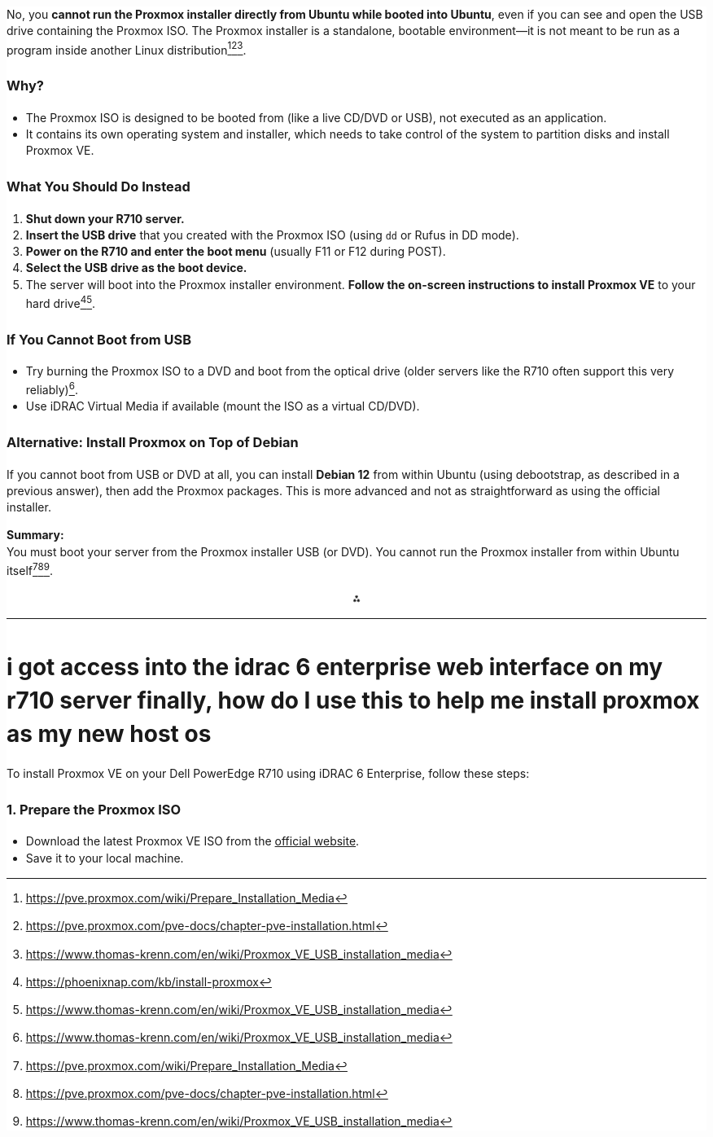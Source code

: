 No, you **cannot run the Proxmox installer directly from Ubuntu while booted into Ubuntu**, even if you can see and open the USB drive containing the Proxmox ISO. The Proxmox installer is a standalone, bootable environment—it is not meant to be run as a program inside another Linux distribution[^27_1][^27_2][^27_3].

### Why?

- The Proxmox ISO is designed to be booted from (like a live CD/DVD or USB), not executed as an application.
- It contains its own operating system and installer, which needs to take control of the system to partition disks and install Proxmox VE.

### What You Should Do Instead

1. **Shut down your R710 server.**
2. **Insert the USB drive** that you created with the Proxmox ISO (using `dd` or Rufus in DD mode).
3. **Power on the R710 and enter the boot menu** (usually F11 or F12 during POST).
4. **Select the USB drive as the boot device.**
5. The server will boot into the Proxmox installer environment. **Follow the on-screen instructions to install Proxmox VE** to your hard drive[^27_4][^27_3].

### If You Cannot Boot from USB

- Try burning the Proxmox ISO to a DVD and boot from the optical drive (older servers like the R710 often support this very reliably)[^27_3].
- Use iDRAC Virtual Media if available (mount the ISO as a virtual CD/DVD).

### Alternative: Install Proxmox on Top of Debian

If you cannot boot from USB or DVD at all, you can install **Debian 12** from within Ubuntu (using debootstrap, as described in a previous answer), then add the Proxmox packages. This is more advanced and not as straightforward as using the official installer.

**Summary:**  
You must boot your server from the Proxmox installer USB (or DVD). You cannot run the Proxmox installer from within Ubuntu itself[^27_1][^27_2][^27_3].

<div style="text-align: center">⁂</div>

[^27_1]: https://pve.proxmox.com/wiki/Prepare_Installation_Media
[^27_2]: https://pve.proxmox.com/pve-docs/chapter-pve-installation.html
[^27_3]: https://www.thomas-krenn.com/en/wiki/Proxmox_VE_USB_installation_media
[^27_4]: https://phoenixnap.com/kb/install-proxmox
[^27_5]: https://www.reddit.com/r/Proxmox/comments/1cahlru/proxmox_ubuntu_vm_to_live_usb/
[^27_6]: https://forum.proxmox.com/threads/running-proxmox-from-a-usb-drive-solved.66762/
[^27_7]: https://www.reddit.com/r/Proxmox/comments/juldvb/proxmox_on_usb_thumb_drive/
[^27_8]: https://www.youtube.com/watch?v=atoXCDGkKr8
[^27_9]: https://draculaservers.com/tutorials/how-to-install-proxmox-in-ubuntu/
[^27_10]: https://www.nakivo.com/blog/proxmox-install/

---

# i got access into the idrac 6 enterprise web interface on my r710 server finally, how do I use this to help me install proxmox as my new host os

To install Proxmox VE on your Dell PowerEdge R710 using iDRAC 6 Enterprise, follow these steps:

### 1. **Prepare the Proxmox ISO**

- Download the latest Proxmox VE ISO from the [official website](https://www.proxmox.com/en/downloads).
- Save it to your local machine.


[^1_1]: image.jpg
[^1_2]: https://forum.proxmox.com/threads/proxmox-installation-stuck-on-welcome-to-grub.155754/
[^1_3]: https://www.reddit.com/r/Proxmox/comments/1i0fprx/after_proxmox_successful_installation_grub/
[^1_4]: https://forum.proxmox.com/threads/rebooted-proxmox-and-getting-grub-screen-with-no-information.141603/
[^1_5]: https://forum.proxmox.com/threads/stuck-on-welcome-to-grub-after-update.164133/
[^1_6]: http://aroundmyroom.com/2020/10/19/fixing-proxmox-boot-ending-in-grub-prompt-with-zfs-disks/
[^1_7]: https://forum.proxmox.com/threads/stuck-at-grub-screen.147321/
[^1_8]: https://proxmox-openvz.blogspot.com/2015/11/proxmox-boot-failure-missing-proxmox.html
[^1_9]: https://www.reddit.com/r/Proxmox/comments/1k8u608/pve_84_boot_issue_stuck_at_grub_on_reboot/
[^1_10]: https://askubuntu.com/questions/16042/how-to-get-to-the-grub-menu-at-boot-time
[^1_11]: https://www.youtube.com/watch?v=3UMx7P5n91Y
[^2_1]: https://pcsite.co.uk/what-is-pxe-boot/
[^2_2]: https://www.techtarget.com/searchnetworking/definition/Preboot-Execution-Environment
[^2_3]: https://www.reddit.com/r/pcmasterrace/comments/ncqmva/can_anyone_explain_to_me_in_laymans_terms_what/
[^2_4]: https://serverfault.com/questions/135813/dell-poweredge-860-always-does-pxe-boot
[^2_5]: image.jpg
[^2_6]: https://www.dell.com/community/en/conversations/poweredge-hardware-general/attempting-pxe-boot-make-it-stop/647f3226f4ccf8a8de865eee
[^2_7]: https://learn.microsoft.com/en-us/troubleshoot/mem/configmgr/os-deployment/understand-pxe-boot
[^2_8]: https://techcommunity.microsoft.com/blog/itopstalkblog/how-does-the-pxe-boot-process-work/888557
[^2_9]: https://blog.sensecodons.com/2016/04/troubleshooting-pxe-boot-problems-on.html
[^2_10]: https://www.cablematters.com/Blog/Networking/pxe-boot-guide
[^2_11]: https://www.youtube.com/watch?v=6eVd1oJh4Q8
[^3_1]: https://forum.proxmox.com/threads/setting-up-a-pxe-server-vm.73231/
[^3_2]: https://blog.kail.io/pxe-booting-on-proxmox.html
[^3_3]: https://forum.proxmox.com/threads/install-proxmox-host-via-pxe.108281/
[^3_4]: https://forum.proxmox.com/threads/pxe-install.46488/
[^3_5]: https://www.reddit.com/r/Proxmox/comments/y3t1vq/boot_proxmox_host_from_pxe/
[^3_6]: https://forum.level1techs.com/t/best-easiest-way-to-create-a-pxe-network-boot-server-for-booting-proxmox/193090
[^3_7]: image.jpg
[^3_8]: https://github.com/morph027/pve-iso-2-pxe
[^3_9]: https://forum.proxmox.com/threads/proxmox-installation-via-pxe-solution.8484/
[^3_10]: https://www.youtube.com/watch?v=QFPuxtvvQ1k
[^3_11]: https://github.com/diego021/PXE-boot-environment
[^4_1]: https://forum.proxmox.com/threads/install-proxmox-host-via-pxe.108281/
[^4_2]: https://pve.proxmox.com/wiki/Automated_Installation
[^4_3]: https://github.com/morph027/pve-iso-2-pxe
[^4_4]: https://forum.proxmox.com/threads/proxmox-installation-via-pxe-solution.8484/
[^4_5]: https://forum.proxmox.com/threads/pxe-install.46488/
[^4_6]: https://forum.proxmox.com/threads/auto-install-through-pxe.146270/
[^4_7]: https://forum.proxmox.com/tags/pxe/
[^4_8]: https://forum.proxmox.com/threads/setting-up-a-pxe-server-vm.73231/
[^4_9]: https://tteck.github.io/Proxmox/
[^4_10]: https://www.youtube.com/watch?v=G5BhQqRLN4A
[^5_1]: https://www.reddit.com/r/Proxmox/comments/1eysjzg/proxmox_shell_commands/
[^5_2]: https://graphite.dev/guides/how-to-install-git-on-linux
[^5_3]: https://graphite.dev/guides/git-not-recognized-windows
[^5_4]: https://stackoverflow.com/questions/4492979/error-git-is-not-recognized-as-an-internal-or-external-command
[^5_5]: https://unix.stackexchange.com/questions/68070/git-command-not-found
[^5_6]: https://askubuntu.com/questions/1455916/git-installed-but-still-gets-command-not-found
[^5_7]: https://superuser.com/questions/568964/git-command-not-found-windows
[^5_8]: https://iqss.github.io/git_guide/install_git.html
[^5_9]: https://www.youtube.com/watch?v=PLQQ3tJwBJg
[^5_10]: https://www.youtube.com/watch?v=yeE74Q3ZGMg
[^6_1]: https://www.reddit.com/r/homelab/comments/115bk2b/dell_r710_newbe/
[^6_2]: https://virtuallymikebrown.com/2011/11/09/vsphere-5-best-practices-dell-poweredge-r710-bios/
[^6_3]: https://forums.fogproject.org/topic/13663/getting-dells-to-pxe-boot-with-uefi
[^6_4]: https://www.dell.com/community/en/conversations/poweredge-os-forum/pe-r710-and-uefi-boot/647f42f9f4ccf8a8deac9cc9
[^6_5]: https://downloads.dell.com/manuals/common/dellemc-boot-mode-bios-uefi.pdf
[^6_6]: https://serverfault.com/questions/728767/how-to-debug-failed-ubuntu-15-04-pxe-install-on-dell-r710
[^6_7]: https://i.dell.com/sites/doccontent/business/solutions/engineering-docs/en/Documents/server-poweredge-r710-tech-guidebook.pdf
[^6_8]: https://downloads.dell.com/manuals/all-products/esuprt_ser_stor_net/esuprt_poweredge/poweredge-r710_owner's%20manual_en-us.pdf
[^6_9]: https://www.dell.com/support/kbdoc/en-us/000176910/how-to-boot-into-the-bios-or-the-lifecycle-controller-on-your-poweredge-server
[^6_10]: https://www.dell.com/support/kbdoc/en-us/000131551/bios-settings-to-allow-pxe-boot-on-newer-model-dell-latitude-laptops
[^6_11]: https://www.cleverence.com/articles/tech-blog/legacy-bios-pxe-boot-vs-uefi-what-you-need-to-know/
[^6_12]: https://www.dell.com/support/kbdoc/en-us/000130160/how-to-install-the-operating-system-on-a-dell-poweredge-server-os-deployment
[^6_13]: https://www.dell.com/community/en/conversations/desktops-general-locked-topics/pxe-boot-over-uefi-not-supported-on-any-dell-optiplex/647f253df4ccf8a8de96ca55
[^6_14]: https://github.com/PartialVolume/shredos.x86_64/discussions/148
[^6_15]: https://infohub.delltechnologies.com/l/server-configuration-profiles-reference-guide/preboot-execution-environment-pxe-1/
[^6_16]: https://www.dell.com/community/en/conversations/poweredge-hardware-general/how-to-enable-pxe-for-extarnal-nic-intel-82576/647f2616f4ccf8a8dea6307b
[^6_17]: https://serverfault.com/questions/1004597/installing-dell-r710-from-scratch
[^7_1]: https://www.tecmint.com/install-tftp-server-on-ubuntu-debian/
[^7_2]: https://reintech.io/blog/installing-configuring-tftp-server-debian-12
[^7_3]: https://docs.oracle.com/en/operating-systems/oracle-linux/6/install/ol-pxe-boot.html
[^7_4]: https://www.reddit.com/r/homelab/comments/st3bji/proxmox_zfs_pxe_booting_with_grub_for_bios_systems/
[^7_5]: https://forum.proxmox.com/threads/proxmox-installation-via-pxe-solution.8484/
[^7_6]: https://forum.proxmox.com/tags/tftp/
[^7_7]: https://forum.proxmox.com/threads/tftp-hpa-in-container.105919/
[^7_8]: https://askubuntu.com/questions/201505/how-do-i-install-and-run-a-tftp-server
[^7_9]: https://std.rocks/gnulinux_tftp.html
[^7_10]: https://documentation.commvault.com/11.38/expert/pxe_boot_configuration_1_touch_for_linux.html
[^9_1]: image.jpg
[^10_1]: https://docs.redhat.com/en/documentation/red_hat_enterprise_linux/6/html/installation_guide/s1-netboot-pxe-config
[^10_2]: https://www.hpc.temple.edu/mhpc/hpc-technology/exercise2/pxelinux.html
[^10_3]: https://www.fefe.de/netboot/how-to-netboot-installer.html
[^10_4]: https://askubuntu.com/questions/445653/how-to-configure-pxelinux-cfg-default-properly-in-order-to-install-ubuntu-from-n
[^10_5]: https://docs.oracle.com/html/E50247_08/vmiug-install-pxe-pxelinux.html
[^10_6]: https://docs.oracle.com/cd/E20815_01/html/E20821/gjqeh.html
[^10_7]: https://serverfault.com/questions/810083/defining-a-new-location-for-syslinux-configuration-files-when-setting-up-pxelinu
[^10_8]: https://www.synoforum.com/resources/how-to-pxe-boot-linux-windows-using-syslinux.115/
[^10_9]: https://documentation.commvault.com/11.38/expert/pxe_boot_configuration_1_touch_for_linux.html
[^10_10]: https://wiki.syslinux.org/wiki/index.php?title=PXELINUX
[^12_1]: https://www.youtube.com/watch?v=tASVYJg6qQk
[^12_2]: https://www.reddit.com/r/homelab/comments/4lwikx/installing_proxmox_on_dell_r710/
[^12_3]: https://github.com/morph027/pve-iso-2-pxe
[^12_4]: https://phoenixnap.com/kb/install-proxmox
[^12_5]: https://www.youtube.com/watch?v=9z3wfVoGkc0
[^12_6]: https://www.youtube.com/watch?v=cGMgeSlHn6o
[^12_7]: https://www.youtube.com/playlist?list=PLO6KswO64zVtgbN2h5RdGOAYrKi_rRYLb
[^12_8]: https://forum.proxmox.com/threads/install-proxmox-host-via-pxe.108281/
[^12_9]: https://www.youtube.com/watch?v=6eVd1oJh4Q8
[^12_10]: https://forums.unraid.net/topic/108831-no-internet-on-boot-installation-poweredge-r620/
[^12_11]: https://forum.proxmox.com/threads/dell-r710-graphical-and-terminal-ui-both-installation-aborted-cannot-load-web-interface-on-terminal-ui-installation-w-e-nomodeset.147123/
[^12_12]: https://www.reddit.com/r/homelab/comments/umw6b8/dell_r710_booting_proxmox_input_not_supported_and/
[^12_13]: https://forum.proxmox.com/threads/installation-problem-for-pve-8-2-on-dell-r710.146969/
[^12_14]: https://forum.proxmox.com/threads/6-3-1-on-dell-r710-not-booting-grub-lvmid-not-found.80168/
[^12_15]: https://forum.proxmox.com/threads/how-to-install-proxmox-on-pcie-nvme-disk-when-bios-cant-boot-from-it-sd-card.29909/
[^13_1]: https://www.linux.com/topic/networking/advanced-dnsmasq-tips-and-tricks/
[^13_2]: https://github.com/liquidm/dnsmasq/blob/master/debian/readme
[^13_3]: https://fedoramagazine.org/dnsmasq-provide-dns-dhcp-services/
[^13_4]: https://wiki.archlinux.org/title/Dnsmasq
[^13_5]: https://www.linuxquestions.org/questions/linux-newbie-8/dnsmasq-config-file-4175627914/
[^13_6]: https://discourse.pi-hole.net/t/where-are-the-actual-dnsmasq-config-files/36165
[^13_7]: https://thekelleys.org.uk/dnsmasq/docs/dnsmasq-man.html
[^13_8]: https://docs.fedoraproject.org/en-US/fedora-server/administration/dnsmasq/
[^13_9]: https://xdaforums.com/t/dnsmasq-conf-location.3750897/
[^13_10]: https://iomarmochtar.wordpress.com/2015/01/24/mx-record-configuration-in-dnsmasq/
[^14_1]: https://superuser.com/questions/684485/dnsmasq-fails-to-start-on-boot-ubuntu-13-10
[^14_2]: https://serverfault.com/questions/763541/dnsmasq-failed-to-restart
[^14_3]: https://discourse.pi-hole.net/t/dnsmasq-failed-bad-dhcp-range/7001
[^14_4]: https://forums.fogproject.org/topic/17668/dnsmasq-issue
[^14_5]: https://bbs.archlinux.org/viewtopic.php?id=219092
[^14_6]: https://serverfault.com/questions/1129993/dnsmasq-dhcp-server-not-responding
[^14_7]: image.jpg
[^14_8]: https://bbs.archlinux.org/viewtopic.php?id=255534
[^14_9]: https://serverfault.com/questions/934066/failed-to-start-dnsmasq-a-lightweight-dhcp-and-caching-dns-server
[^14_10]: https://askubuntu.com/questions/1525523/dnsmasq-failed-to-start-following-update-to-ubuntu-server-24-04-1-from-22-04
[^14_11]: https://forums.raspberrypi.com/viewtopic.php?t=250168
[^14_12]: https://askubuntu.com/questions/500162/how-do-i-restart-dnsmasq
[^14_13]: https://superuser.com/questions/894513/resolv-conf-keeps-getting-overwritten-when-dnsmasq-is-restarted-breaking-dnsmas
[^14_14]: https://discourse.pi-hole.net/t/when-i-try-to-restart-the-dnsmasq-im-getting-error/22291
[^14_15]: https://stackoverflow.com/questions/51976913/dnsmasq-fails-to-start-every-time-i-reboot-my-vps
[^14_16]: https://www.reddit.com/r/pihole/comments/yo5h8b/dnsmasq_warnings_when_enabling_pihole_dhcp_server/
[^14_17]: https://github.com/NethServer/dev/issues/5208
[^14_18]: https://forum.openwrt.org/t/dhcp-doesnt-work-anymore-when-router-ip-is-inside-dhcp-range/166539
[^14_19]: https://docs.fedoraproject.org/en-US/fedora-server/administration/dnsmasq/
[^14_20]: https://www.linux.com/topic/networking/dns-and-dhcp-dnsmasq/
[^14_21]: https://groups.google.com/g/beagleboard/c/8AglOo7pl5M
[^15_1]: https://www.ionos.com/digitalguide/hosting/technical-matters/get-linux-ip-address/
[^15_2]: https://serverfault.com/questions/195273/how-can-i-display-the-ip-address-of-an-interface
[^15_3]: https://tech.rochester.edu/tutorials/finding-your-linux-ip-address/
[^15_4]: https://www.techtarget.com/searchdatacenter/tutorial/How-to-check-an-IP-address-in-Linux
[^15_5]: https://www.linuxtrainingacademy.com/determine-public-ip-address-command-line-curl/
[^15_6]: https://askubuntu.com/questions/1443572/how-to-get-the-ip-address-without-ifconfig-or-ip-command-in-ubuntu
[^15_7]: https://phoenixnap.com/kb/linux-ip-command-examples
[^15_8]: https://stackoverflow.com/questions/37199871/find-network-interface-by-ip-address-linux-bash
[^15_9]: https://www.linode.com/docs/guides/how-to-use-the-linux-ip-command/
[^16_1]: image.jpg
[^17_1]: https://stackoverflow.com/questions/67110854/how-do-i-grep-for-a-word-and-then-uncomment-that-line-only-if-its-commented
[^17_2]: https://unix.stackexchange.com/questions/337911/is-there-a-way-to-show-only-uncommented-lines-in-a-text-file-script
[^17_3]: https://help.salesforce.com/s/articleView?id=002330982&language=en_US&type=1
[^17_4]: https://superuser.com/questions/681601/verify-dnsmasq-configuration
[^17_5]: https://lists.thekelleys.org.uk/pipermail/dnsmasq-discuss/2011q2/005015.html
[^17_6]: https://wiki.archlinux.org/title/Dnsmasq
[^17_7]: https://www.reddit.com/r/pihole/comments/aeqq3d/blanked_out_dnsmasqconf_file_after_pihole_upgrade/
[^17_8]: https://discourse.pi-hole.net/t/dnsmasq-dhcp-script-option-not-working/37671
[^17_9]: https://forum.archive.openwrt.org/viewtopic.php?id=6395
[^18_1]: https://forums.raspberrypi.com/viewtopic.php?t=250168
[^18_2]: https://superuser.com/questions/684485/dnsmasq-fails-to-start-on-boot-ubuntu-13-10
[^18_3]: https://bugzilla.redhat.com/show_bug.cgi?id=1502081
[^18_4]: image.jpg
[^18_5]: https://serverfault.com/questions/1150701/dnsmasq-reads-addn-hosts-config-but-ignores-it-falls-back-to-systems-etc-host
[^18_6]: https://superuser.com/questions/1497222/failed-at-step-exec-spawning-usr-sbin-dnsmasq-no-such-file-or-directory
[^18_7]: https://bbs.archlinux.org/viewtopic.php?id=255534
[^18_8]: https://github.com/pi-hole/pi-hole/issues/487
[^18_9]: https://serverfault.com/questions/934066/failed-to-start-dnsmasq-a-lightweight-dhcp-and-caching-dns-server
[^18_10]: https://www.reddit.com/r/archlinux/comments/17cv2n4/cant_start_enable_dnsmasqservice/
[^18_11]: https://forums.freebsd.org/threads/dnsmasq-refusing-to-use-specified-public-dns-servers.84308/
[^19_1]: https://stackoverflow.com/questions/42616954/dnsmasq-failed-to-create-listening-socket-for-xxx-xxx-xxx-xxx-address-already
[^19_2]: https://www.reddit.com/r/debian/comments/i12ma4/dnsmasq_failed_to_create_listening_socket_for/
[^19_3]: https://www.suse.com/support/kb/doc/?id=000021783
[^19_4]: image.jpg
[^19_5]: https://askubuntu.com/questions/1312325/dnsmasq-unable-to-access-log-file
[^19_6]: https://bbs.archlinux.org/viewtopic.php?id=255534
[^19_7]: https://github.com/pi-hole/pi-hole/issues/487
[^19_8]: https://forum.yunohost.org/t/dnsmasq-keep-failing/12675
[^19_9]: https://serverfault.com/questions/919691/dnsmasq-job-for-dnsmasq-service-failed
[^19_10]: https://github.com/ltsp/ltsp/issues/11
[^19_11]: https://askubuntu.com/questions/904504/troubleshooting-dnsmasq
[^19_12]: https://ubuntuforums.org/showthread.php?t=1473485
[^19_13]: https://bugs.launchpad.net/bugs/2045570
[^19_14]: https://www.reddit.com/r/archlinux/comments/17cv2n4/cant_start_enable_dnsmasqservice/
[^19_15]: https://superuser.com/questions/1497222/failed-at-step-exec-spawning-usr-sbin-dnsmasq-no-such-file-or-directory
[^19_16]: https://serverfault.com/questions/617205/dnsmasq-failed-to-create-listening-socket-address-already-in-use
[^19_17]: https://askubuntu.com/questions/1501790/dnsmasq-is-not-logging-dns-queries
[^19_18]: https://superuser.com/questions/681601/verify-dnsmasq-configuration
[^19_19]: https://bbs.archlinux.org/viewtopic.php?id=157889
[^19_20]: https://unix.stackexchange.com/questions/417645/dnsmasq-systemd-causing-intermittent-cpu-spikes
[^19_21]: https://forum.manjaro.org/t/dnsmasq-interface-enp13s0-does-not-currently-exist/154246
[^19_22]: https://github.com/code-ready/crc/issues/2833
[^19_23]: https://unix.stackexchange.com/questions/162973/how-to-measure-dns-cache-efficiency-cached-items
[^19_24]: https://www.reddit.com/r/debian/comments/typsco/systemctl_starting_dnsmasq_too_soon_before_all/
[^20_1]: https://forum.proxmox.com/threads/setting-up-a-pxe-server-vm.73231/
[^20_2]: https://forums.fogproject.org/topic/13222/not-able-to-pxe-boot-from-fogserver-on-proxmox-lxc-with-proxydhcp
[^20_3]: https://serverfault.com/questions/450137/proxmox-and-pxe-boot
[^20_4]: https://www.reddit.com/r/Proxmox/comments/y3t1vq/boot_proxmox_host_from_pxe/
[^20_5]: https://forum.level1techs.com/t/best-easiest-way-to-create-a-pxe-network-boot-server-for-booting-proxmox/193090
[^20_6]: https://www.xda-developers.com/pxe-server-boot-devices-over-network/
[^20_7]: https://forum.proxmox.com/threads/install-proxmox-host-via-pxe.108281/
[^20_8]: https://www.youtube.com/watch?v=G5BhQqRLN4A
[^20_9]: https://github.com/morph027/pve-iso-2-pxe
[^20_10]: https://forums.fogproject.org/topic/16781/vm-won-t-boot-from-pxe-on-proxmox
[^21_1]: https://superuser.com/questions/716866/router-dhcp-config-for-pxe-boot
[^21_2]: https://bbs.archlinux.org/viewtopic.php?id=231642
[^21_3]: https://serverfault.com/questions/293514/pxe-with-dhcp-on-another-server
[^21_4]: https://unix.stackexchange.com/questions/320010/can-i-use-my-isps-dhcp-server-as-part-of-my-local-pxe-boot-configuration
[^21_5]: https://www.reddit.com/r/HomeServer/comments/26gr4i/is_it_possible_to_have_pxe_boot_server_when_dhcp/
[^21_6]: https://forums.fogproject.org/topic/17558/pxe-booting-using-dhcp-from-home-router
[^21_7]: https://learn.microsoft.com/en-us/troubleshoot/mem/configmgr/os-deployment/boot-from-pxe-server
[^21_8]: https://bbs.archlinux.org/viewtopic.php?id=292674
[^21_9]: https://www.phenix.bnl.gov/~purschke/RescueCD/PXEBoot.html
[^21_10]: https://community.infosecinstitute.com/discussion/1645/booting-from-pxe-on-a-network-with-a-linksys-router
[^22_1]: https://www.youtube.com/watch?v=mFQOXndJvDk
[^22_2]: https://docs.fedoraproject.org/en-US/fedora-server/administration/dnsmasq/
[^22_3]: https://ipxe.org/appnote/proxydhcp
[^22_4]: https://github.com/WillChamness/Dnsmasq-PXE
[^22_5]: https://manski.net/articles/ubuntu/ubuntu-pxe-server
[^22_6]: https://askubuntu.com/questions/1506431/dnsmasq-configuration-for-tftp-proxydhcp-in-ubuntu-server-22-04-3-lts
[^22_7]: https://docs.fogproject.org/en/latest/installation/network-setup/proxy-dhcp/
[^22_8]: https://serverfault.com/questions/1156567/set-up-dnsmasq-as-a-dhcp-proxy-for-uefi-https-boot
[^22_9]: https://forums.fogproject.org/topic/16935/how-to-setup-proxydhcp-with-fog
[^22_10]: https://docs.oracle.com/en/operating-systems/oracle-linux/6/install/ol-dnsmasq-conf.html
[^23_1]: https://www.reddit.com/r/homelab/comments/4lwikx/installing_proxmox_on_dell_r710/
[^23_2]: https://www.youtube.com/watch?v=tASVYJg6qQk
[^23_3]: https://forum.proxmox.com/threads/install-proxmox-from-usb-r710.49407/
[^23_4]: https://www.reddit.com/r/Proxmox/comments/msmspk/trouble_installing_from_usb/
[^23_5]: https://blog.aadarshadhakal.com.np/a-guide-to-installing-proxmox-on-dell-poweredge-server
[^23_6]: https://forum.proxmox.com/threads/dell-r710-graphical-and-terminal-ui-both-installation-aborted-cannot-load-web-interface-on-terminal-ui-installation-w-e-nomodeset.147123/
[^23_7]: https://pve.proxmox.com/wiki/Recover_From_Grub_Failure
[^23_8]: https://forum.proxmox.com/threads/grub-error-booting-installation-usb-stick-5-4-1-error-unknown-filesystems.55077/
[^23_9]: https://forum.proxmox.com/threads/usb-install-halts-at-a-black-screen-with-grub.42393/
[^23_10]: https://forum.proxmox.com/threads/clean-install-os-start-only-with-usb-and-grub-rescue.107043/
[^23_11]: https://www.youtube.com/watch?v=cGMgeSlHn6o
[^23_12]: https://www.youtube.com/playlist?list=PLO6KswO64zVtgbN2h5RdGOAYrKi_rRYLb
[^23_13]: https://www.reddit.com/r/Proxmox/comments/1ioeerh/83_crashing_on_install/
[^23_14]: https://www.youtube.com/watch?v=HunmDjEEtvA
[^23_15]: https://forum.proxmox.com/threads/installing-on-dell-r710-with-8-500g-drives.60068/
[^23_16]: https://www.youtube.com/watch?v=Fld3BCE6h7c
[^23_17]: https://forum.proxmox.com/threads/fresh-installation-goes-straight-into-grub-mode-not-rescue-with-error-invalid-filesystem.152420/
[^23_18]: https://forum.proxmox.com/threads/grub-error-during-boot-after-installing-proxmox.145487/
[^23_19]: https://www.reddit.com/r/Proxmox/comments/18o87i3/proxmox_ve_server_grub_failure_after_ssd/
[^23_20]: https://forum.proxmox.com/threads/installation-error-grub-error-disk-info-proxmox-ve-8-3.159131/
[^24_1]: https://stackoverflow.com/questions/66626642/is-it-possible-to-install-proxmox-ve-on-top-of-ubuntu-20-machine
[^24_2]: https://www.reddit.com/r/Proxmox/comments/law3j5/can_i_install_proxmox_ve_on_existing_ubuntu/
[^24_3]: https://phoenixnap.com/kb/install-proxmox
[^24_4]: https://draculaservers.com/tutorials/how-to-install-proxmox-in-ubuntu/
[^24_5]: https://www.diskinternals.com/vmfs-recovery/how-to-install-proxmox-on-ubuntu/
[^24_6]: https://pve.proxmox.com/wiki/Installation
[^24_7]: https://www.proxmox.com/en/products/proxmox-virtual-environment/requirements
[^24_8]: https://neuronvm.com/docs/install-proxmox-on-ubuntu-20-04/
[^24_9]: https://www.nakivo.com/blog/proxmox-install/
[^24_10]: https://greenwebpage.com/community/how-to-install-proxmox-on-debian-12/
[^25_1]: https://www.debian.org/releases/testing/amd64/apds03.en.html
[^25_2]: https://askubuntu.com/questions/434635/reinstalling-ubuntu-via-terminal
[^25_3]: https://phoenixnap.com/kb/install-proxmox
[^25_4]: https://vsys.host/how-to/how-to-install-proxmox-on-debian-12-bookworm-2
[^25_5]: https://monovm.com/blog/install-deb-file-in-ubuntu/
[^25_6]: https://askubuntu.com/questions/40779/how-do-i-install-a-deb-file-via-the-command-line
[^25_7]: https://www.reddit.com/r/linux/comments/14qqjcu/how_easy_is_it_to_switch_to_debian_from_ubuntu/
[^25_8]: https://wireframesketcher.com/support/install/installing-deb-package-on-ubuntu-debian.html
[^25_9]: https://help.ubuntu.com/kubuntu/desktopguide/C/manual-install.html
[^25_10]: https://www.reddit.com/r/linux4noobs/comments/mim1rk/how_to_reinstall_linux_without_losing_data_and/
[^26_1]: https://www.dell.com/support/kbdoc/en-us/000145345/poweredge-how-to-manage-an-idrac-license-via-the-web-interface
[^26_2]: https://thornelabs.net/posts/dell-idrac-racadm-commands-and-scripts/
[^26_3]: https://github.com/dell/iDRAC-Redfish-Scripting/issues/154
[^26_4]: https://velocitytechsolutions.com/blog/easy-steps-for-importing-exporting-idrac-licenses/
[^26_5]: https://serverfault.com/questions/508360/what-steps-are-necessary-to-apply-an-enterprise-license-to-an-idrac7-that-shippe
[^26_6]: https://www.findbugzero.com/operational-defect-database/vendors/dell/defects/129975
[^26_7]: https://www.reddit.com/r/homelab/comments/45xnml/dell_r710_idrac6_enterprise_license/
[^26_8]: https://www.dell.com/support/kbdoc/en-us/000176472/idrac-cmc-openmanage-enterprise-openmanage-integration-with-microsoft-windows-admin-center-openmanage-integration-with-servicenow-and-dpat-trial-licenses
[^26_9]: https://www.youtube.com/watch?v=ScFv6qDunrs
[^26_10]: https://www.reddit.com/r/HomeServer/comments/1ex1e84/dell_r720_rdac_7_enterprise_license_workaround/
[^26_11]: https://dl.dell.com/manuals/all-products/esuprt_electronics/esuprt_software/esuprt_remote_ent_sys_mgmt/dell-chassis-mgmt-cntrllr-v4.0_reference%20guide_en-us.pdf
[^26_12]: https://www.dell.com/support/manuals/en-us/idrac9-lifecycle-controller-v6.x-series/idrac9_6.xx_racadm_pub/license?guid=guid-9c864254-db5b-40ee-8dda-b91ef33d2c2b&lang=en-us
[^26_13]: https://qsupport.quantum.com/kb/flare/Content/appliances/PDFs/M660/RNs/M6605.xReleaseNotes.pdf
[^26_14]: https://objects.icecat.biz/objects/mmo_89558217_1614762909_546_1279.pdf
[^26_15]: https://github.com/dell/iDRAC-Redfish-Scripting/issues/48
[^26_16]: https://www.reddit.com/r/sysadmin/comments/194clhe/racadm_config_files/
[^26_17]: https://infohub.delltechnologies.com/static/media/client/7phukh/DAM_ae99a869-4cde-41c6-9c79-82d582d2e5a3.pdf
[^26_18]: https://www.youtube.com/watch?v=pJT3Dx894fU
[^26_19]: https://www.reddit.com/r/homelab/comments/hy9iko/dell_idrac_8_9_enterprise_extended_trial_license/
[^26_20]: https://serverfault.com/questions/599713/idrac-on-dell-r710-and-r720
[^26_21]: https://www.youtube.com/watch?v=qpRQSxUDWhE
[^26_22]: https://www.dell.com/support/contents/en-us/videos/videoplayer/how-to-import-a-digital-license-using-idrac/6079807891001
[^26_23]: https://www.youtube.com/watch?v=QRekQKO5_oc
[^26_24]: https://infohub.delltechnologies.com/l/server-configuration-profiles-reference-guide/enabling-sekm-settings-on-the-idrac-2/
[^26_25]: https://infohub.delltechnologies.com/p/new-license-management-functionality-in-openmanage-enterprise-4-1/
[^28_1]: https://www.youtube.com/watch?v=9z3wfVoGkc0
[^28_2]: https://www.youtube.com/watch?v=tASVYJg6qQk
[^28_3]: https://forum.proxmox.com/threads/dell-r710-adding-idrac6-enterprise-card.160820/
[^28_4]: https://blog.aadarshadhakal.com.np/a-guide-to-installing-proxmox-on-dell-poweredge-server
[^28_5]: https://www.youtube.com/watch?v=FTVbWFURQrU
[^28_6]: https://www.youtube.com/playlist?list=PLO6KswO64zVtgbN2h5RdGOAYrKi_rRYLb
[^28_7]: https://www.youtube.com/watch?v=cGMgeSlHn6o
[^28_8]: https://forum.proxmox.com/threads/6-3-1-on-dell-r710-not-booting-grub-lvmid-not-found.80168/
[^28_9]: https://www.dell.com/community/en/conversations/poweredge-hddscsiraid/poweredge-r710-with-perc-h700-convert-from-one-disk-raid-0-to-two-disk-raid-1/647fa20ff4ccf8a8de771f15
[^28_10]: https://www.reddit.com/r/homelab/comments/4lwikx/installing_proxmox_on_dell_r710/
[^29_1]: https://pve.proxmox.com/wiki/Downloads
[^29_2]: https://forum.proxmox.com/threads/proxmox-ve-8-4-released.164821/
[^29_3]: https://pve.proxmox.com
[^29_4]: https://www.proxmox.com/en/products/proxmox-virtual-environment/get-started
[^29_5]: https://phoenixnap.com/kb/install-proxmox
[^29_6]: https://endoflife.date/proxmox-ve
[^29_7]: https://www.proxmox.com/en/downloads/proxmox-virtual-environment/iso
[^29_8]: https://www.proxmox.com/en/downloads/proxmox-virtual-environment/iso/proxmox-ve-8-4-iso-installer
[^29_9]: https://www.proxmox.com/en/downloads
[^29_10]: https://forum.proxmox.com/threads/proxmox-ve-8-0-3-or-8-0-7-iso.159029/
[^30_1]: https://pve.proxmox.com/wiki/Downloads
[^30_2]: https://www.techwrix.com/proxmox-ve-8-4-released-new-features-and-download/
[^30_3]: https://www.youtube.com/watch?v=R8qzd4jJ3Aw
[^30_4]: https://phoenixnap.com/kb/install-proxmox
[^30_5]: https://www.bacloud.com/en/blog/164/proxmox-ve-8.4-new-features-improvements-and-how-to-upgrade.html
[^30_6]: https://endoflife.date/proxmox-ve
[^30_7]: https://www.proxmox.com/en/downloads/proxmox-virtual-environment/iso
[^30_8]: https://www.proxmox.com/en/downloads
[^30_9]: https://www.proxmox.com/en/downloads/proxmox-virtual-environment/iso/proxmox-ve-8-4-iso-installer
[^30_10]: https://www.servethehome.com/directly-download-an-iso-to-proxmox-ve-for-vm-creation/
[^31_1]: image.jpg
[^31_2]: https://www.dell.com/support/kbdoc/en-us/000124001/using-the-virtual-media-function-on-idrac-6-7-8-and-9
[^31_3]: https://www.servers.com/support/knowledge/dedicated-servers/a-guide-to-idrac-s-virtual-media-function
[^31_4]: https://www.servers.com/support/knowledge/dedicated-servers/how-to-boot-a-bare-metal-server-into-a-custom-iso-image-remotely-using-i-drac
[^31_5]: https://www.dell.com/support/contents/en-gd/videos/videoplayer/how-to-create-mount-and-troubleshoot-virtual-media-in-idrac/6329413976112
[^31_6]: https://www.dell.com/support/contents/en-us/videos/videoplayer/how-to-use-virtual-media-in-idrac9/6336298566112
[^31_7]: https://dl.dell.com/manuals/all-products/esuprt_electronics/esuprt_software/esuprt_remote_ent_sys_mgmt/integrated-dell-remote-access-cntrllr-6-for-monolithic-srvr-v1.95_user's%20guide_en-us.pdf
[^31_8]: https://www.scribd.com/document/605473391/all-products-esuprt-electronics-esuprt-software-esuprt-remote-ent-sys-mgmt-integrated-dell-remote-access-cntrllr-6-ent-for-blade-srvr-v3-5-user-s-guid
[^31_9]: https://www.reddit.com/r/homelab/comments/zezdan/idrac6_virtual_media_error/
[^31_10]: https://objects.icecat.biz/objects/mmo_89558217_1614762909_546_1279.pdf
[^31_11]: https://forums.lawrencesystems.com/t/idrac6-on-windows-10-with-modern-browsers/12064
[^31_12]: https://snr.systems/site/data-files/Dell/Servers/Rack/R410/R410_Hardware_Owners_Manual.pdf
[^31_13]: https://www.dell.com/community/en/conversations/systems-management-general/mount-iso-from-file-server-as-virtual-media-via-idrac/647f7b94f4ccf8a8de9d4db3
[^31_14]: http://www.wasytechnology.com/article-14613-16307.html
[^31_15]: https://www.youtube.com/watch?v=o4PtenmMdbE
[^31_16]: https://kb.leaseweb.com/kb/remote-management-of-your-dedicated-server/dedicated-server-remote-management-of-your-dedicated-server-attaching-iso-to-virtual-console-idrac-9/
[^31_17]: https://www.reddit.com/r/homelab/comments/12gv2a1/journey_to_installing_esxi_on_dell_r710_from_2014/
[^32_1]: image.jpg
[^32_2]: https://discussions.apple.com/thread/255077103